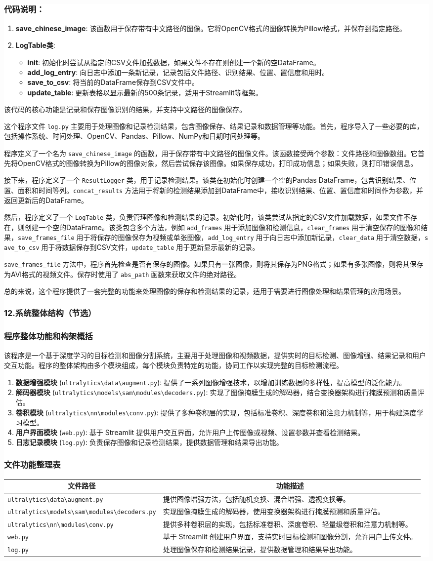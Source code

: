 ### 代码说明：
1. **save_chinese_image**: 该函数用于保存带有中文路径的图像。它将OpenCV格式的图像转换为Pillow格式，并保存到指定路径。
  
2. **LogTable类**: 
   - **__init__**: 初始化时尝试从指定的CSV文件加载数据，如果文件不存在则创建一个新的空DataFrame。
   - **add_log_entry**: 向日志中添加一条新记录，记录包括文件路径、识别结果、位置、置信度和用时。
   - **save_to_csv**: 将当前的DataFrame保存到CSV文件中。
   - **update_table**: 更新表格以显示最新的500条记录，适用于Streamlit等框架。 

该代码的核心功能是记录和保存图像识别的结果，并支持中文路径的图像保存。

这个程序文件 `log.py` 主要用于处理图像和记录检测结果，包含图像保存、结果记录和数据管理等功能。首先，程序导入了一些必要的库，包括操作系统、时间处理、OpenCV、Pandas、Pillow、NumPy和日期时间处理等。

程序定义了一个名为 `save_chinese_image` 的函数，用于保存带有中文路径的图像文件。该函数接受两个参数：文件路径和图像数组。它首先将OpenCV格式的图像转换为Pillow的图像对象，然后尝试保存该图像。如果保存成功，打印成功信息；如果失败，则打印错误信息。

接下来，程序定义了一个 `ResultLogger` 类，用于记录检测结果。该类在初始化时创建一个空的Pandas DataFrame，包含识别结果、位置、面积和时间等列。`concat_results` 方法用于将新的检测结果添加到DataFrame中，接收识别结果、位置、置信度和时间作为参数，并返回更新后的DataFrame。

然后，程序定义了一个 `LogTable` 类，负责管理图像和检测结果的记录。初始化时，该类尝试从指定的CSV文件加载数据，如果文件不存在，则创建一个空的DataFrame。该类包含多个方法，例如 `add_frames` 用于添加图像和检测信息，`clear_frames` 用于清空保存的图像和结果，`save_frames_file` 用于将保存的图像保存为视频或单张图像，`add_log_entry` 用于向日志中添加新记录，`clear_data` 用于清空数据，`save_to_csv` 用于将数据保存到CSV文件，`update_table` 用于更新显示最新的记录。

`save_frames_file` 方法中，程序首先检查是否有保存的图像。如果只有一张图像，则将其保存为PNG格式；如果有多张图像，则将其保存为AVI格式的视频文件。保存时使用了 `abs_path` 函数来获取文件的绝对路径。

总的来说，这个程序提供了一套完整的功能来处理图像的保存和检测结果的记录，适用于需要进行图像处理和结果管理的应用场景。

### 12.系统整体结构（节选）

### 程序整体功能和构架概括

该程序是一个基于深度学习的目标检测和图像分割系统，主要用于处理图像和视频数据，提供实时的目标检测、图像增强、结果记录和用户交互功能。程序的整体架构由多个模块组成，每个模块负责特定的功能，协同工作以实现完整的目标检测流程。

1. **数据增强模块** (`ultralytics\data\augment.py`): 提供了一系列图像增强技术，以增加训练数据的多样性，提高模型的泛化能力。
2. **解码器模块** (`ultralytics\models\sam\modules\decoders.py`): 实现了图像掩膜生成的解码器，结合变换器架构进行掩膜预测和质量评估。
3. **卷积模块** (`ultralytics\nn\modules\conv.py`): 提供了多种卷积层的实现，包括标准卷积、深度卷积和注意力机制等，用于构建深度学习模型。
4. **用户界面模块** (`web.py`): 基于 Streamlit 提供用户交互界面，允许用户上传图像或视频、设置参数并查看检测结果。
5. **日志记录模块** (`log.py`): 负责保存图像和记录检测结果，提供数据管理和结果导出功能。

### 文件功能整理表

| 文件路径                                      | 功能描述                                                     |
|-------------------------------------------|----------------------------------------------------------|
| `ultralytics\data\augment.py`           | 提供图像增强方法，包括随机变换、混合增强、透视变换等。                |
| `ultralytics\models\sam\modules\decoders.py` | 实现图像掩膜生成的解码器，使用变换器架构进行掩膜预测和质量评估。         |
| `ultralytics\nn\modules\conv.py`        | 提供多种卷积层的实现，包括标准卷积、深度卷积、轻量级卷积和注意力机制等。   |
| `web.py`                                 | 基于 Streamlit 创建用户界面，支持实时目标检测和图像分割，允许用户上传文件。 |
| `log.py`                                 | 处理图像保存和检测结果记录，提供数据管理和结果导出功能。                |
